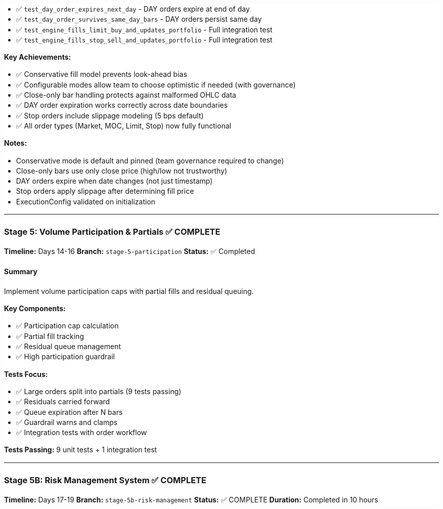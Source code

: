 - ✅ `test_day_order_expires_next_day` - DAY orders expire at end of day
- ✅ `test_day_order_survives_same_day_bars` - DAY orders persist same day
- ✅ `test_engine_fills_limit_buy_and_updates_portfolio` - Full integration test
- ✅ `test_engine_fills_stop_sell_and_updates_portfolio` - Full integration test

**Key Achievements:**

- ✅ Conservative fill model prevents look-ahead bias
- ✅ Configurable modes allow team to choose optimistic if needed (with governance)
- ✅ Close-only bar handling protects against malformed OHLC data
- ✅ DAY order expiration works correctly across date boundaries
- ✅ Stop orders include slippage modeling (5 bps default)
- ✅ All order types (Market, MOC, Limit, Stop) now fully functional

**Notes:**

- Conservative mode is default and pinned (team governance required to change)
- Close-only bars use only close price (high/low not trustworthy)
- DAY orders expire when date changes (not just timestamp)
- Stop orders apply slippage after determining fill price
- ExecutionConfig validated on initialization

______________________________________________________________________

### **Stage 5: Volume Participation & Partials** ✅ **COMPLETE**

**Timeline:** Days 14-16 **Branch:** `stage-5-participation` **Status:** ✅ Completed

#### Summary

Implement volume participation caps with partial fills and residual queuing.

**Key Components:**

- ✅ Participation cap calculation
- ✅ Partial fill tracking
- ✅ Residual queue management
- ✅ High participation guardrail

**Tests Focus:**

- ✅ Large orders split into partials (9 tests passing)
- ✅ Residuals carried forward
- ✅ Queue expiration after N bars
- ✅ Guardrail warns and clamps
- ✅ Integration tests with order workflow

**Tests Passing:** 9 unit tests + 1 integration test

______________________________________________________________________

### **Stage 5B: Risk Management System** ✅ **COMPLETE**

**Timeline:** Days 17-19 **Branch:** `stage-5b-risk-management` **Status:** ✅ COMPLETE **Duration:** Completed in 10 hours
